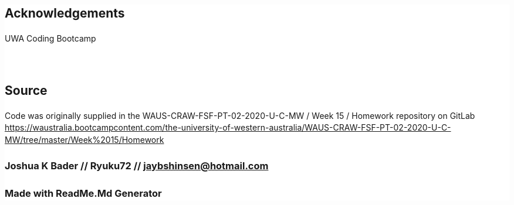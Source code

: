 
## Acknowledgements
UWA Coding Bootcamp

<br>

## Source
Code was originally supplied in the WAUS-CRAW-FSF-PT-02-2020-U-C-MW / Week 15 / Homework repository on GitLab https://waustralia.bootcampcontent.com/the-university-of-western-australia/WAUS-CRAW-FSF-PT-02-2020-U-C-MW/tree/master/Week%2015/Homework
<br>

### Joshua K Bader // Ryuku72 // jaybshinsen@hotmail.com
### Made with ReadMe.Md Generator 